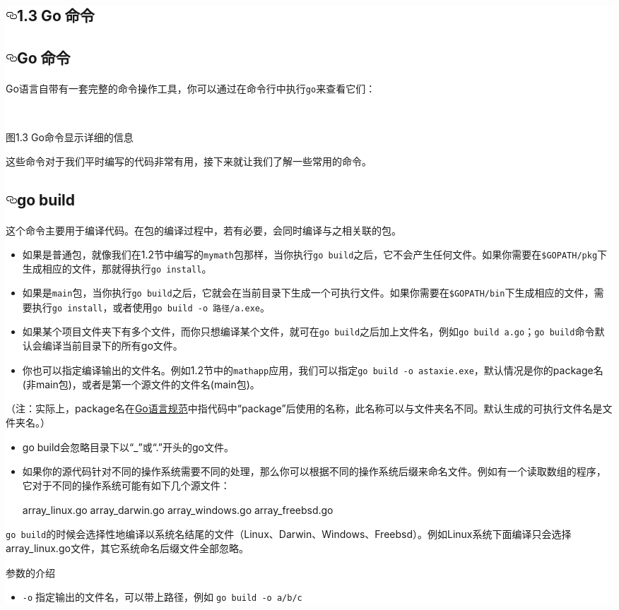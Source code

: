     
  <div id="readme" class="readme blob instapaper_body">
    <article class="markdown-body entry-content" itemprop="text"><h1><a id="user-content-13-go-命令" class="anchor" href="#13-go-命令" aria-hidden="true"><svg aria-hidden="true" class="octicon octicon-link" height="16" version="1.1" viewBox="0 0 16 16" width="16"><path fill-rule="evenodd" d="M4 9h1v1H4c-1.5 0-3-1.69-3-3.5S2.55 3 4 3h4c1.45 0 3 1.69 3 3.5 0 1.41-.91 2.72-2 3.25V8.59c.58-.45 1-1.27 1-2.09C10 5.22 8.98 4 8 4H4c-.98 0-2 1.22-2 2.5S3 9 4 9zm9-3h-1v1h1c1 0 2 1.22 2 2.5S13.98 12 13 12H9c-.98 0-2-1.22-2-2.5 0-.83.42-1.64 1-2.09V6.25c-1.09.53-2 1.84-2 3.25C6 11.31 7.55 13 9 13h4c1.45 0 3-1.69 3-3.5S14.5 6 13 6z"></path></svg></a>1.3 Go 命令</h1>
<h2><a id="user-content-go-命令" class="anchor" href="#go-命令" aria-hidden="true"><svg aria-hidden="true" class="octicon octicon-link" height="16" version="1.1" viewBox="0 0 16 16" width="16"><path fill-rule="evenodd" d="M4 9h1v1H4c-1.5 0-3-1.69-3-3.5S2.55 3 4 3h4c1.45 0 3 1.69 3 3.5 0 1.41-.91 2.72-2 3.25V8.59c.58-.45 1-1.27 1-2.09C10 5.22 8.98 4 8 4H4c-.98 0-2 1.22-2 2.5S3 9 4 9zm9-3h-1v1h1c1 0 2 1.22 2 2.5S13.98 12 13 12H9c-.98 0-2-1.22-2-2.5 0-.83.42-1.64 1-2.09V6.25c-1.09.53-2 1.84-2 3.25C6 11.31 7.55 13 9 13h4c1.45 0 3-1.69 3-3.5S14.5 6 13 6z"></path></svg></a>Go 命令</h2>
<p>Go语言自带有一套完整的命令操作工具，你可以通过在命令行中执行<code>go</code>来查看它们：</p>
<p><a href="/astaxie/build-web-application-with-golang/blob/master/zh/images/1.1.mac.png?raw=true" target="_blank"><img src="/astaxie/build-web-application-with-golang/raw/master/zh/images/1.1.mac.png?raw=true" alt="" style="max-width:100%;"></a></p>
<p>图1.3 Go命令显示详细的信息</p>
<p>这些命令对于我们平时编写的代码非常有用，接下来就让我们了解一些常用的命令。</p>
<h2><a id="user-content-go-build" class="anchor" href="#go-build" aria-hidden="true"><svg aria-hidden="true" class="octicon octicon-link" height="16" version="1.1" viewBox="0 0 16 16" width="16"><path fill-rule="evenodd" d="M4 9h1v1H4c-1.5 0-3-1.69-3-3.5S2.55 3 4 3h4c1.45 0 3 1.69 3 3.5 0 1.41-.91 2.72-2 3.25V8.59c.58-.45 1-1.27 1-2.09C10 5.22 8.98 4 8 4H4c-.98 0-2 1.22-2 2.5S3 9 4 9zm9-3h-1v1h1c1 0 2 1.22 2 2.5S13.98 12 13 12H9c-.98 0-2-1.22-2-2.5 0-.83.42-1.64 1-2.09V6.25c-1.09.53-2 1.84-2 3.25C6 11.31 7.55 13 9 13h4c1.45 0 3-1.69 3-3.5S14.5 6 13 6z"></path></svg></a>go build</h2>
<p>这个命令主要用于编译代码。在包的编译过程中，若有必要，会同时编译与之相关联的包。</p>
<ul>
<li>
<p>如果是普通包，就像我们在1.2节中编写的<code>mymath</code>包那样，当你执行<code>go build</code>之后，它不会产生任何文件。如果你需要在<code>$GOPATH/pkg</code>下生成相应的文件，那就得执行<code>go install</code>。</p>
</li>
<li>
<p>如果是<code>main</code>包，当你执行<code>go build</code>之后，它就会在当前目录下生成一个可执行文件。如果你需要在<code>$GOPATH/bin</code>下生成相应的文件，需要执行<code>go install</code>，或者使用<code>go build -o 路径/a.exe</code>。</p>
</li>
<li>
<p>如果某个项目文件夹下有多个文件，而你只想编译某个文件，就可在<code>go build</code>之后加上文件名，例如<code>go build a.go</code>；<code>go build</code>命令默认会编译当前目录下的所有go文件。</p>
</li>
<li>
<p>你也可以指定编译输出的文件名。例如1.2节中的<code>mathapp</code>应用，我们可以指定<code>go build -o astaxie.exe</code>，默认情况是你的package名(非main包)，或者是第一个源文件的文件名(main包)。</p>
</li>
</ul>
<p>（注：实际上，package名在<a href="https://golang.org/ref/spec">Go语言规范</a>中指代码中“package”后使用的名称，此名称可以与文件夹名不同。默认生成的可执行文件名是文件夹名。）</p>
<ul>
<li>
<p>go build会忽略目录下以“_”或“.”开头的go文件。</p>
</li>
<li>
<p>如果你的源代码针对不同的操作系统需要不同的处理，那么你可以根据不同的操作系统后缀来命名文件。例如有一个读取数组的程序，它对于不同的操作系统可能有如下几个源文件：</p>
<p>array_linux.go
array_darwin.go
array_windows.go
array_freebsd.go</p>
</li>
</ul>
<p><code>go build</code>的时候会选择性地编译以系统名结尾的文件（Linux、Darwin、Windows、Freebsd）。例如Linux系统下面编译只会选择array_linux.go文件，其它系统命名后缀文件全部忽略。</p>
<p>参数的介绍</p>
<ul>
<li><code>-o</code> 指定输出的文件名，可以带上路径，例如 <code>go build -o a/b/c</code></li>
